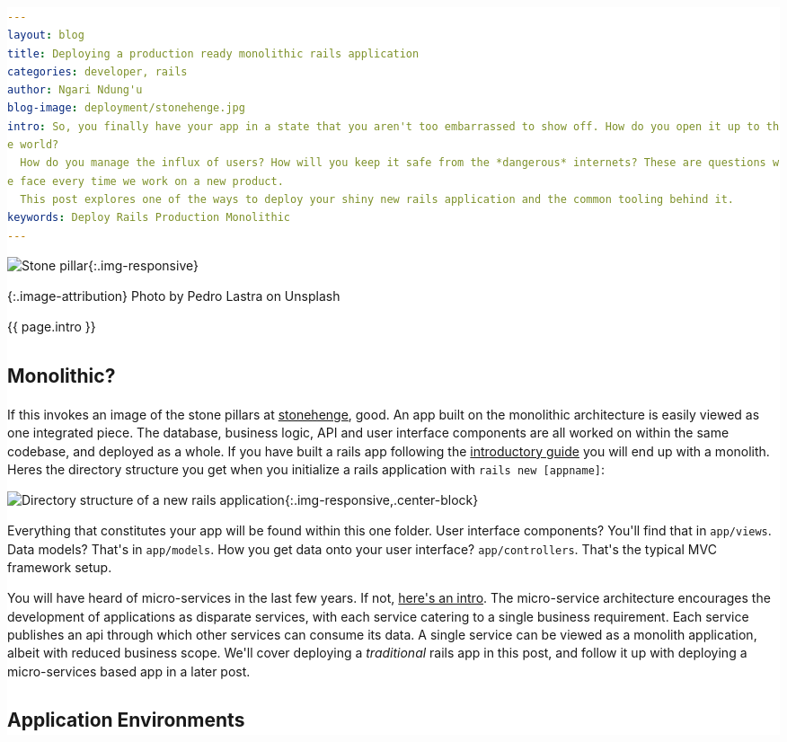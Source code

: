 ```yaml
---
layout: blog
title: Deploying a production ready monolithic rails application
categories: developer, rails
author: Ngari Ndung'u
blog-image: deployment/stonehenge.jpg
intro: So, you finally have your app in a state that you aren't too embarrassed to show off. How do you open it up to the world?
  How do you manage the influx of users? How will you keep it safe from the *dangerous* internets? These are questions we face every time we work on a new product.
  This post explores one of the ways to deploy your shiny new rails application and the common tooling behind it.
keywords: Deploy Rails Production Monolithic
---
```

![Stone pillar](/assets/images/blog/{{page.blog-image}}){:.img-responsive}

{:.image-attribution}
Photo by Pedro Lastra on Unsplash

{{ page.intro }}

## Monolithic?

If this invokes an image of the stone pillars at [stonehenge](https://en.wikipedia.org/wiki/Stonehenge), good. An app built on the monolithic architecture is easily viewed as one integrated piece.
The database, business logic, API and user interface components are all worked on within the same codebase, and deployed as a whole.
If you have built a rails app following the [introductory guide](https://guides.rubyonrails.org/getting_started.html) you will end up with a monolith.
Heres the directory structure you get when you initialize a rails application with `rails new [appname]`:

![Directory structure of a new rails application](/assets/images/blog/deployment/rails_new_dir.png){:.img-responsive,.center-block}

Everything that constitutes your app will be found within this one folder. User interface components? You'll find that in `app/views`.
Data models? That's in `app/models`. How you get data onto your user interface? `app/controllers`.
That's the typical MVC framework setup.

You will have heard of micro-services in the last few years. If not, [here's an intro](https://www.nginx.com/blog/introduction-to-microservices/).
The micro-service architecture encourages the development of applications as disparate services, with each service catering to a single business requirement.
Each service publishes an api through which other services can consume its data.
A single service can be viewed as a monolith application, albeit with reduced business scope.
We'll cover deploying a *traditional* rails app in this post, and follow it up with deploying a micro-services based app in a later post.

## Application Environments
